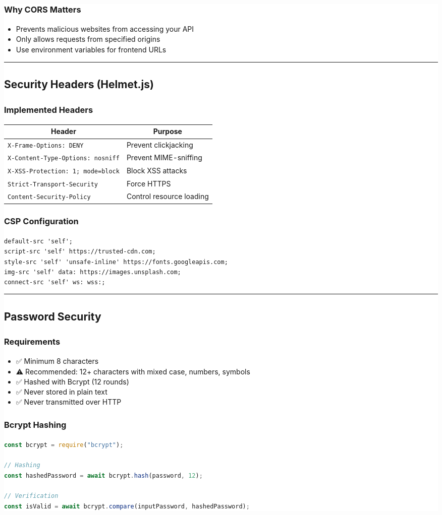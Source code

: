 ### Why CORS Matters

- Prevents malicious websites from accessing your API
- Only allows requests from specified origins
- Use environment variables for frontend URLs

---

## Security Headers (Helmet.js)

### Implemented Headers

| Header                            | Purpose                  |
| --------------------------------- | ------------------------ |
| `X-Frame-Options: DENY`           | Prevent clickjacking     |
| `X-Content-Type-Options: nosniff` | Prevent MIME-sniffing    |
| `X-XSS-Protection: 1; mode=block` | Block XSS attacks        |
| `Strict-Transport-Security`       | Force HTTPS              |
| `Content-Security-Policy`         | Control resource loading |

### CSP Configuration

```
default-src 'self';
script-src 'self' https://trusted-cdn.com;
style-src 'self' 'unsafe-inline' https://fonts.googleapis.com;
img-src 'self' data: https://images.unsplash.com;
connect-src 'self' ws: wss:;
```

---

## Password Security

### Requirements

- ✅ Minimum 8 characters
- ⚠️ Recommended: 12+ characters with mixed case, numbers, symbols
- ✅ Hashed with Bcrypt (12 rounds)
- ✅ Never stored in plain text
- ✅ Never transmitted over HTTP

### Bcrypt Hashing

```javascript
const bcrypt = require("bcrypt");

// Hashing
const hashedPassword = await bcrypt.hash(password, 12);

// Verification
const isValid = await bcrypt.compare(inputPassword, hashedPassword);
```
